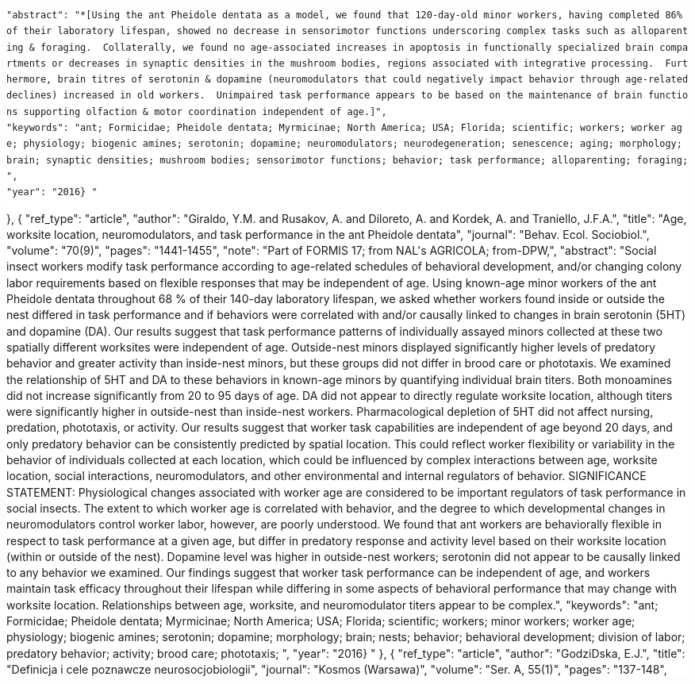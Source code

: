     "abstract": "*[Using the ant Pheidole dentata as a model, we found that 120-day-old minor workers, having completed 86% of their laboratory lifespan, showed no decrease in sensorimotor functions underscoring complex tasks such as alloparenting & foraging.  Collaterally, we found no age-associated increases in apoptosis in functionally specialized brain compartments or decreases in synaptic densities in the mushroom bodies, regions associated with integrative processing.  Furthermore, brain titres of serotonin & dopamine (neuromodulators that could negatively impact behavior through age-related declines) increased in old workers.  Unimpaired task performance appears to be based on the maintenance of brain functions supporting olfaction & motor coordination independent of age.]",
    "keywords": "ant; Formicidae; Pheidole dentata; Myrmicinae; North America; USA; Florida; scientific; workers; worker age; physiology; biogenic amines; serotonin; dopamine; neuromodulators; neurodegeneration; senescence; aging; morphology; brain; synaptic densities; mushroom bodies; sensorimotor functions; behavior; task performance; alloparenting; foraging; ",
    "year": "2016} "
  },
  {
    "ref_type": "article",
    "author": "Giraldo, Y.M. and Rusakov, A. and Diloreto, A. and Kordek, A. and Traniello, J.F.A.",
    "title": "Age, worksite location, neuromodulators, and task performance in the ant Pheidole dentata",
    "journal": "Behav. Ecol. Sociobiol.",
    "volume": "70(9)",
    "pages": "1441-1455",
    "note": "Part of FORMIS 17; from NAL's AGRICOLA; from-DPW,",
    "abstract": "Social insect workers modify task performance according to age-related schedules of behavioral development, and/or changing colony labor requirements based on flexible responses that may be independent of age. Using known-age minor workers of the ant Pheidole dentata throughout 68 % of their 140-day laboratory lifespan, we asked whether workers found inside or outside the nest differed in task performance and if behaviors were correlated with and/or causally linked to changes in brain serotonin (5HT) and dopamine (DA). Our results suggest that task performance patterns of individually assayed minors collected at these two spatially different worksites were independent of age. Outside-nest minors displayed significantly higher levels of predatory behavior and greater activity than inside-nest minors, but these groups did not differ in brood care or phototaxis. We examined the relationship of 5HT and DA to these behaviors in known-age minors by quantifying individual brain titers. Both monoamines did not increase significantly from 20 to 95 days of age. DA did not appear to directly regulate worksite location, although titers were significantly higher in outside-nest than inside-nest workers. Pharmacological depletion of 5HT did not affect nursing, predation, phototaxis, or activity. Our results suggest that worker task capabilities are independent of age beyond 20 days, and only predatory behavior can be consistently predicted by spatial location. This could reflect worker flexibility or variability in the behavior of individuals collected at each location, which could be influenced by complex interactions between age, worksite location, social interactions, neuromodulators, and other environmental and internal regulators of behavior. SIGNIFICANCE STATEMENT: Physiological changes associated with worker age are considered to be important regulators of task performance in social insects. The extent to which worker age is correlated with behavior, and the degree to which developmental changes in neuromodulators control worker labor, however, are poorly understood. We found that ant workers are behaviorally flexible in respect to task performance at a given age, but differ in predatory response and activity level based on their worksite location (within or outside of the nest). Dopamine level was higher in outside-nest workers; serotonin did not appear to be causally linked to any behavior we examined. Our findings suggest that worker task performance can be independent of age, and workers maintain task efficacy throughout their lifespan while differing in some aspects of behavioral performance that may change with worksite location. Relationships between age, worksite, and neuromodulator titers appear to be complex.",
    "keywords": "ant; Formicidae; Pheidole dentata; Myrmicinae; North America; USA; Florida; scientific; workers; minor workers; worker age; physiology; biogenic amines; serotonin; dopamine; morphology; brain; nests; behavior; behavioral development; division of labor; predatory behavior; activity; brood care; phototaxis; ",
    "year": "2016} "
  },
  {
    "ref_type": "article",
    "author": "GodziDska, E.J.",
    "title": "Definicja i cele poznawcze neurosocjobiologii",
    "journal": "Kosmos (Warsawa)",
    "volume": "Ser. A, 55(1)",
    "pages": "137-148",